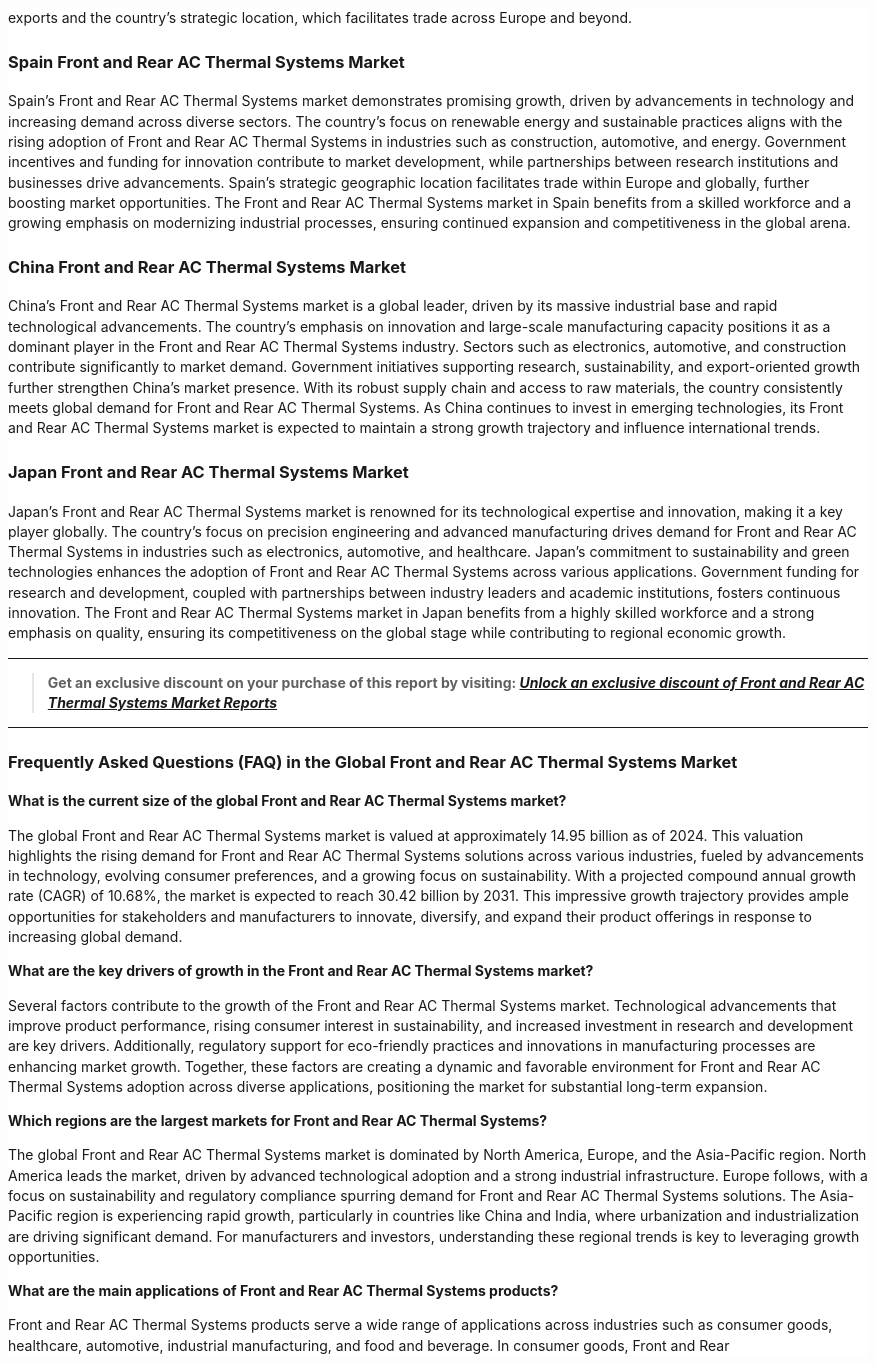 exports and the country&rsquo;s strategic location, which facilitates trade across Europe and beyond.</p><h3>Spain Front and Rear AC Thermal Systems Market</h3><p>Spain&rsquo;s Front and Rear AC Thermal Systems market demonstrates promising growth, driven by advancements in technology and increasing demand across diverse sectors. The country&rsquo;s focus on renewable energy and sustainable practices aligns with the rising adoption of Front and Rear AC Thermal Systems in industries such as construction, automotive, and energy. Government incentives and funding for innovation contribute to market development, while partnerships between research institutions and businesses drive advancements. Spain&rsquo;s strategic geographic location facilitates trade within Europe and globally, further boosting market opportunities. The Front and Rear AC Thermal Systems market in Spain benefits from a skilled workforce and a growing emphasis on modernizing industrial processes, ensuring continued expansion and competitiveness in the global arena.</p><h3>China Front and Rear AC Thermal Systems Market</h3><p>China&rsquo;s Front and Rear AC Thermal Systems market is a global leader, driven by its massive industrial base and rapid technological advancements. The country&rsquo;s emphasis on innovation and large-scale manufacturing capacity positions it as a dominant player in the Front and Rear AC Thermal Systems industry. Sectors such as electronics, automotive, and construction contribute significantly to market demand. Government initiatives supporting research, sustainability, and export-oriented growth further strengthen China&rsquo;s market presence. With its robust supply chain and access to raw materials, the country consistently meets global demand for Front and Rear AC Thermal Systems. As China continues to invest in emerging technologies, its Front and Rear AC Thermal Systems market is expected to maintain a strong growth trajectory and influence international trends.</p><h3>Japan Front and Rear AC Thermal Systems Market</h3><p>Japan&rsquo;s Front and Rear AC Thermal Systems market is renowned for its technological expertise and innovation, making it a key player globally. The country&rsquo;s focus on precision engineering and advanced manufacturing drives demand for Front and Rear AC Thermal Systems in industries such as electronics, automotive, and healthcare. Japan&rsquo;s commitment to sustainability and green technologies enhances the adoption of Front and Rear AC Thermal Systems across various applications. Government funding for research and development, coupled with partnerships between industry leaders and academic institutions, fosters continuous innovation. The Front and Rear AC Thermal Systems market in Japan benefits from a highly skilled workforce and a strong emphasis on quality, ensuring its competitiveness on the global stage while contributing to regional economic growth.</p><hr /><blockquote><p><strong>Get an exclusive discount on your purchase of this report by visiting: <em><a href="://marketresearchpulse.com/ask-for-discount/135265?utm_source=Github&amp;utm_medium=0110">Unlock an exclusive discount of Front and Rear AC Thermal Systems Market Reports</a></em>&nbsp;</strong></p></blockquote><hr /><h3>Frequently Asked Questions (FAQ) in the Global Front and Rear AC Thermal Systems Market</h3><p><strong>What is the current size of the global Front and Rear AC Thermal Systems market?</strong></p><p>The global Front and Rear AC Thermal Systems market is valued at approximately 14.95 billion as of 2024. This valuation highlights the rising demand for Front and Rear AC Thermal Systems solutions across various industries, fueled by advancements in technology, evolving consumer preferences, and a growing focus on sustainability. With a projected compound annual growth rate (CAGR) of 10.68%, the market is expected to reach 30.42 billion by 2031. This impressive growth trajectory provides ample opportunities for stakeholders and manufacturers to innovate, diversify, and expand their product offerings in response to increasing global demand.</p><p><strong>What are the key drivers of growth in the Front and Rear AC Thermal Systems market?</strong></p><p>Several factors contribute to the growth of the Front and Rear AC Thermal Systems market. Technological advancements that improve product performance, rising consumer interest in sustainability, and increased investment in research and development are key drivers. Additionally, regulatory support for eco-friendly practices and innovations in manufacturing processes are enhancing market growth. Together, these factors are creating a dynamic and favorable environment for Front and Rear AC Thermal Systems adoption across diverse applications, positioning the market for substantial long-term expansion.</p><p><strong>Which regions are the largest markets for Front and Rear AC Thermal Systems?</strong></p><p>The global Front and Rear AC Thermal Systems market is dominated by North America, Europe, and the Asia-Pacific region. North America leads the market, driven by advanced technological adoption and a strong industrial infrastructure. Europe follows, with a focus on sustainability and regulatory compliance spurring demand for Front and Rear AC Thermal Systems solutions. The Asia-Pacific region is experiencing rapid growth, particularly in countries like China and India, where urbanization and industrialization are driving significant demand. For manufacturers and investors, understanding these regional trends is key to leveraging growth opportunities.</p><p><strong>What are the main applications of Front and Rear AC Thermal Systems products?</strong></p><p>Front and Rear AC Thermal Systems products serve a wide range of applications across industries such as consumer goods, healthcare, automotive, industrial manufacturing, and food and beverage. In consumer goods, Front and Rear